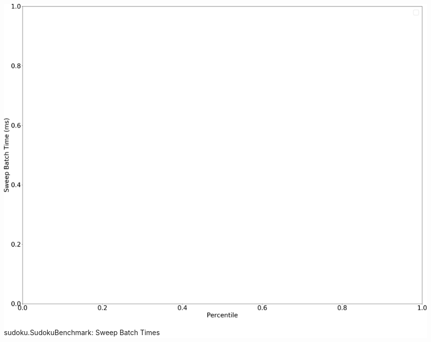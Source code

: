 ![sudoku.SudokuBenchmark: Sweep Batch Times](gc_sweep_batches_sudoku.SudokuBenchmark.png)

sudoku.SudokuBenchmark: Sweep Batch Times

